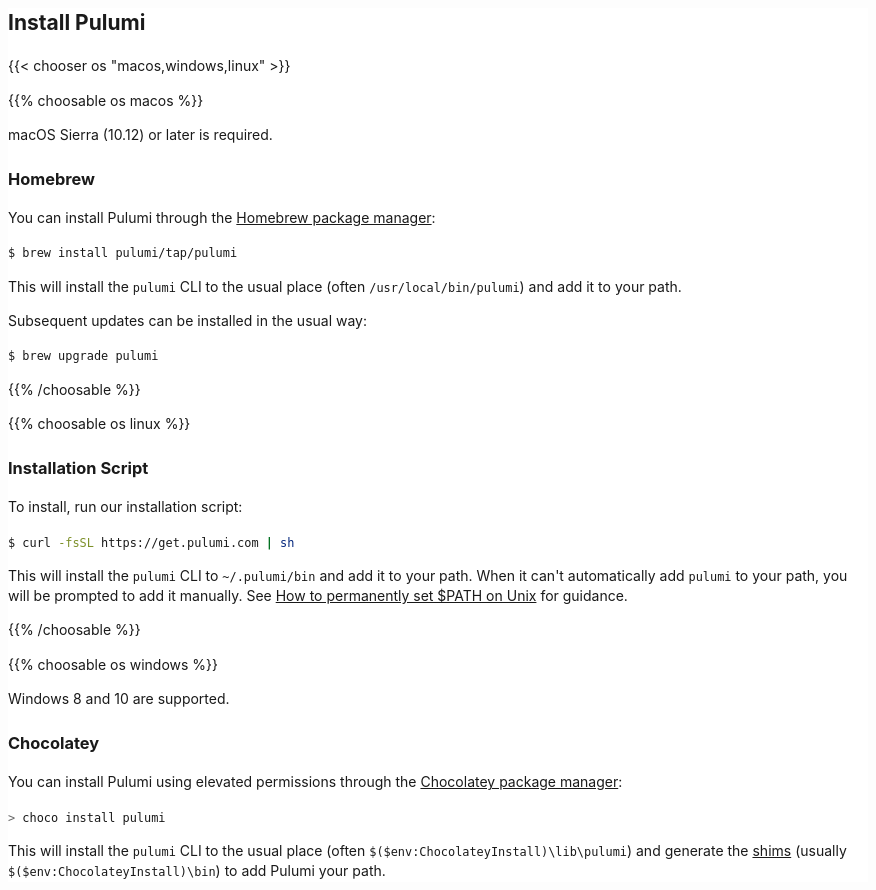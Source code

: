 ## Install Pulumi

{{< chooser os "macos,windows,linux" >}}

{{% choosable os macos %}}

macOS Sierra (10.12) or later is required.

### Homebrew

You can install Pulumi through the [Homebrew package manager](https://brew.sh/):

```bash
$ brew install pulumi/tap/pulumi
```

This will install the `pulumi` CLI to the usual place (often `/usr/local/bin/pulumi`) and add it to your path.

Subsequent updates can be installed in the usual way:

```bash
$ brew upgrade pulumi
```

{{% /choosable %}}

{{% choosable os linux %}}

### Installation Script

To install, run our installation script:

```bash
$ curl -fsSL https://get.pulumi.com | sh
```

This will install the `pulumi` CLI to `~/.pulumi/bin` and add it to your path. When it can't automatically add `pulumi` to your path, you will be prompted to add it manually.
See [How to permanently set $PATH on Unix](https://stackoverflow.com/questions/14637979/how-to-permanently-set-path-on-linux-unix) for guidance.

{{% /choosable %}}

{{% choosable os windows %}}

Windows 8 and 10 are supported.

### Chocolatey

You can install Pulumi using elevated permissions through the [Chocolatey package manager](https://chocolatey.org):

```powershell
> choco install pulumi
```

This will install the `pulumi` CLI to the usual place (often `$($env:ChocolateyInstall)\lib\pulumi`) and generate the [shims](https://docs.chocolatey.org/en-us/features/shim) (usually `$($env:ChocolateyInstall)\bin`) to add Pulumi your path.
